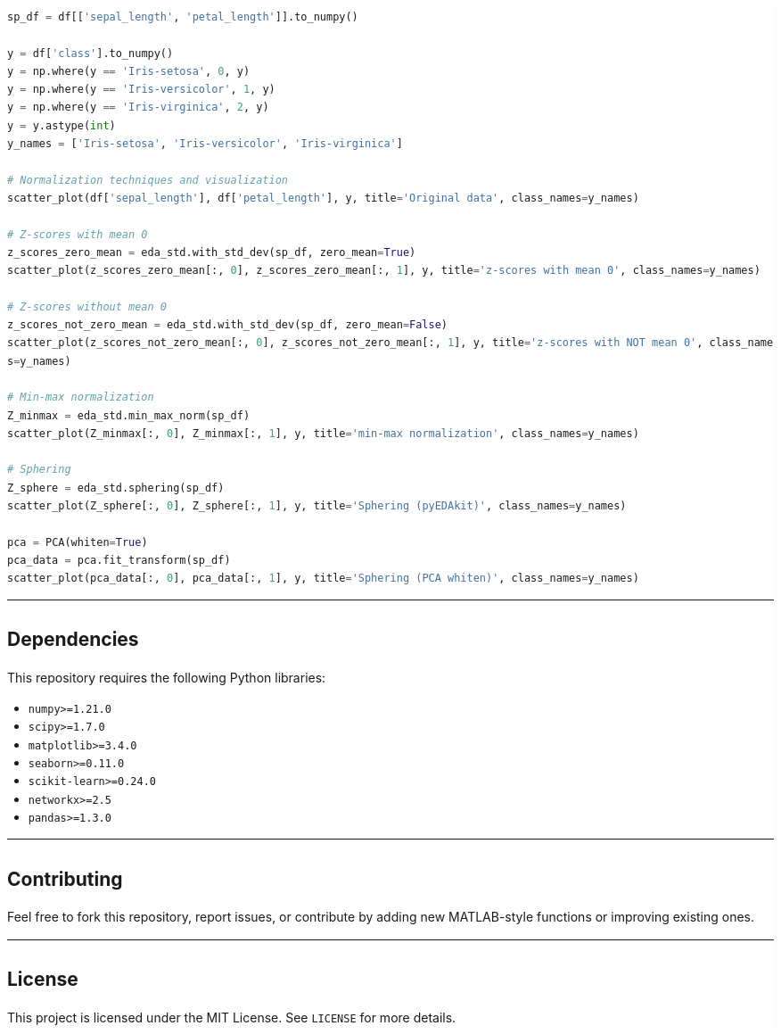 ```python
sp_df = df[['sepal_length', 'petal_length']].to_numpy()

y = df['class'].to_numpy()
y = np.where(y == 'Iris-setosa', 0, y)
y = np.where(y == 'Iris-versicolor', 1, y)
y = np.where(y == 'Iris-virginica', 2, y)
y = y.astype(int)
y_names = ['Iris-setosa', 'Iris-versicolor', 'Iris-virginica']

# Normalization techniques and visualization
scatter_plot(df['sepal_length'], df['petal_length'], y, title='Original data', class_names=y_names)

# Z-scores with mean 0
z_scores_zero_mean = eda_std.with_std_dev(sp_df, zero_mean=True)
scatter_plot(z_scores_zero_mean[:, 0], z_scores_zero_mean[:, 1], y, title='z-scores with mean 0', class_names=y_names)

# Z-scores without mean 0
z_scores_not_zero_mean = eda_std.with_std_dev(sp_df, zero_mean=False)
scatter_plot(z_scores_not_zero_mean[:, 0], z_scores_not_zero_mean[:, 1], y, title='z-scores with NOT mean 0', class_names=y_names)

# Min-max normalization
Z_minmax = eda_std.min_max_norm(sp_df)
scatter_plot(Z_minmax[:, 0], Z_minmax[:, 1], y, title='min-max normalization', class_names=y_names)

# Sphering
Z_sphere = eda_std.sphering(sp_df)
scatter_plot(Z_sphere[:, 0], Z_sphere[:, 1], y, title='Sphering (pyEDAkit)', class_names=y_names)

pca = PCA(whiten=True)
pca_data = pca.fit_transform(sp_df)
scatter_plot(pca_data[:, 0], pca_data[:, 1], y, title='Sphering (PCA whiten)', class_names=y_names)
```




---
## Dependencies
This repository requires the following Python libraries:
- `numpy>=1.21.0`
- `scipy>=1.7.0`
- `matplotlib>=3.4.0`
- `seaborn>=0.11.0`
- `scikit-learn>=0.24.0`
- `networkx>=2.5`
- `pandas>=1.3.0`


---

## Contributing
Feel free to fork this repository, report issues, or contribute by adding new MATLAB-style functions or improving existing ones. 

---

## License
This project is licensed under the MIT License. See `LICENSE` for more details.


